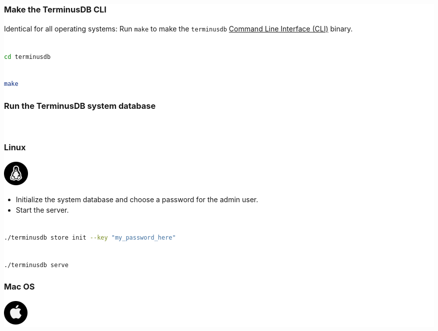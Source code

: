### Make the TerminusDB CLI

Identical for all operating systems: Run `make` to make the `terminusdb` [Command Line Interface (CLI)](to-do) binary. 


```bash

cd terminusdb


```


```bash

make


```

### Run the TerminusDB system database

<br>



### **Linux**

<i class="tdb-i">![info](../../img/ico/terminusdb-icon-linux.png)</i>

- Initialize the system database and choose a password for the admin user.
- Start the server.  

```bash

./terminusdb store init --key "my_password_here"


```

```bash

./terminusdb serve


```

### **Mac OS**

<i class="tdb-i">![info](../../img/ico/terminusdb-icon-apple.png)</i>
